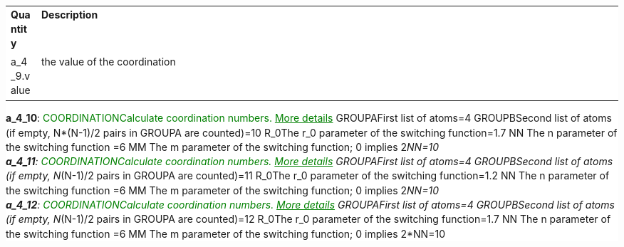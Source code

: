 <span style="display:none;" id="data/input_files/Claisen_reaction/1_Discovery/plumed.data_4_9">The COORDINATION action with label <b>a_4_9</b> calculates the following quantities:<table  align="center" frame="void" width="95%" cellpadding="5%"><tr><td width="5%"><b> Quantity </b>  </td><td><b> Description </b> </td></tr><tr><td width="5%">a_4_9.value</td><td>the value of the coordination</td></tr></table></span><b name="data/input_files/Claisen_reaction/1_Discovery/plumed.data_4_10" onclick='showPath("data/input_files/Claisen_reaction/1_Discovery/plumed.dat","data/input_files/Claisen_reaction/1_Discovery/plumed.data_4_10","data/input_files/Claisen_reaction/1_Discovery/plumed.data_4_10","brown")'>a_4_10</b>: <span class="plumedtooltip" style="color:green">COORDINATION<span class="right">Calculate coordination numbers. <a href="https://www.plumed.org/doc-master/user-doc/html/COORDINATION" style="color:green">More details</a><i></i></span></span> <span class="plumedtooltip">GROUPA<span class="right">First list of atoms<i></i></span></span>=4 <span class="plumedtooltip">GROUPB<span class="right">Second list of atoms (if empty, N*(N-1)/2 pairs in GROUPA are counted)<i></i></span></span>=10 <span class="plumedtooltip">R_0<span class="right">The r_0 parameter of the switching function<i></i></span></span>=1.7 <span class="plumedtooltip">NN<span class="right"> The n parameter of the switching function <i></i></span></span>=6 <span class="plumedtooltip">MM<span class="right"> The m parameter of the switching function; 0 implies 2*NN<i></i></span></span>=10	
<span style="display:none;" id="data/input_files/Claisen_reaction/1_Discovery/plumed.data_4_10">The COORDINATION action with label <b>a_4_10</b> calculates the following quantities:<table  align="center" frame="void" width="95%" cellpadding="5%"><tr><td width="5%"><b> Quantity </b>  </td><td><b> Description </b> </td></tr><tr><td width="5%">a_4_10.value</td><td>the value of the coordination</td></tr></table></span><b name="data/input_files/Claisen_reaction/1_Discovery/plumed.data_4_11" onclick='showPath("data/input_files/Claisen_reaction/1_Discovery/plumed.dat","data/input_files/Claisen_reaction/1_Discovery/plumed.data_4_11","data/input_files/Claisen_reaction/1_Discovery/plumed.data_4_11","brown")'>a_4_11</b>: <span class="plumedtooltip" style="color:green">COORDINATION<span class="right">Calculate coordination numbers. <a href="https://www.plumed.org/doc-master/user-doc/html/COORDINATION" style="color:green">More details</a><i></i></span></span> <span class="plumedtooltip">GROUPA<span class="right">First list of atoms<i></i></span></span>=4 <span class="plumedtooltip">GROUPB<span class="right">Second list of atoms (if empty, N*(N-1)/2 pairs in GROUPA are counted)<i></i></span></span>=11 <span class="plumedtooltip">R_0<span class="right">The r_0 parameter of the switching function<i></i></span></span>=1.2 <span class="plumedtooltip">NN<span class="right"> The n parameter of the switching function <i></i></span></span>=6 <span class="plumedtooltip">MM<span class="right"> The m parameter of the switching function; 0 implies 2*NN<i></i></span></span>=10	
<span style="display:none;" id="data/input_files/Claisen_reaction/1_Discovery/plumed.data_4_11">The COORDINATION action with label <b>a_4_11</b> calculates the following quantities:<table  align="center" frame="void" width="95%" cellpadding="5%"><tr><td width="5%"><b> Quantity </b>  </td><td><b> Description </b> </td></tr><tr><td width="5%">a_4_11.value</td><td>the value of the coordination</td></tr></table></span><b name="data/input_files/Claisen_reaction/1_Discovery/plumed.data_4_12" onclick='showPath("data/input_files/Claisen_reaction/1_Discovery/plumed.dat","data/input_files/Claisen_reaction/1_Discovery/plumed.data_4_12","data/input_files/Claisen_reaction/1_Discovery/plumed.data_4_12","brown")'>a_4_12</b>: <span class="plumedtooltip" style="color:green">COORDINATION<span class="right">Calculate coordination numbers. <a href="https://www.plumed.org/doc-master/user-doc/html/COORDINATION" style="color:green">More details</a><i></i></span></span> <span class="plumedtooltip">GROUPA<span class="right">First list of atoms<i></i></span></span>=4 <span class="plumedtooltip">GROUPB<span class="right">Second list of atoms (if empty, N*(N-1)/2 pairs in GROUPA are counted)<i></i></span></span>=12 <span class="plumedtooltip">R_0<span class="right">The r_0 parameter of the switching function<i></i></span></span>=1.7 <span class="plumedtooltip">NN<span class="right"> The n parameter of the switching function <i></i></span></span>=6 <span class="plumedtooltip">MM<span class="right"> The m parameter of the switching function; 0 implies 2*NN<i></i></span></span>=10	